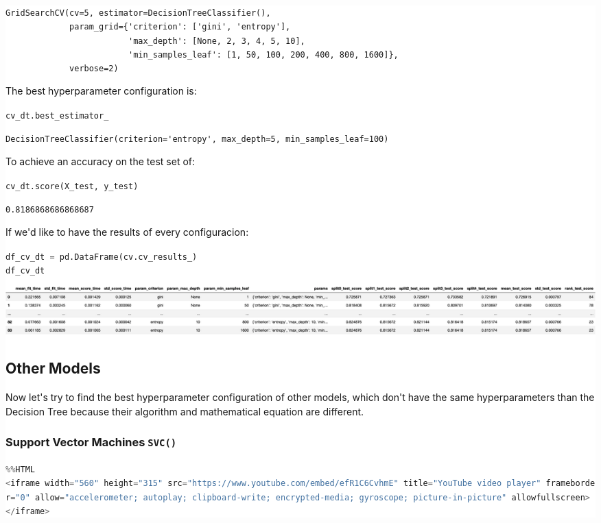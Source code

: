 



    GridSearchCV(cv=5, estimator=DecisionTreeClassifier(),
                 param_grid={'criterion': ['gini', 'entropy'],
                             'max_depth': [None, 2, 3, 4, 5, 10],
                             'min_samples_leaf': [1, 50, 100, 200, 400, 800, 1600]},
                 verbose=2)



The best hyperparameter configuration is:


```python
cv_dt.best_estimator_
```




    DecisionTreeClassifier(criterion='entropy', max_depth=5, min_samples_leaf=100)



To achieve an accuracy on the test set of:


```python
cv_dt.score(X_test, y_test)
```




    0.8186868686868687



If we'd like to have the results of every configuracion:


```python
df_cv_dt = pd.DataFrame(cv.cv_results_)
df_cv_dt
```

![](src/df2.jpeg)

## Other Models

Now let's try to find the best hyperparameter configuration of other models, which don't have the same hyperparameters than the Decision Tree because their algorithm and mathematical equation are different.

### Support Vector Machines `SVC()`


```python
%%HTML
<iframe width="560" height="315" src="https://www.youtube.com/embed/efR1C6CvhmE" title="YouTube video player" frameborder="0" allow="accelerometer; autoplay; clipboard-write; encrypted-media; gyroscope; picture-in-picture" allowfullscreen></iframe>
```
